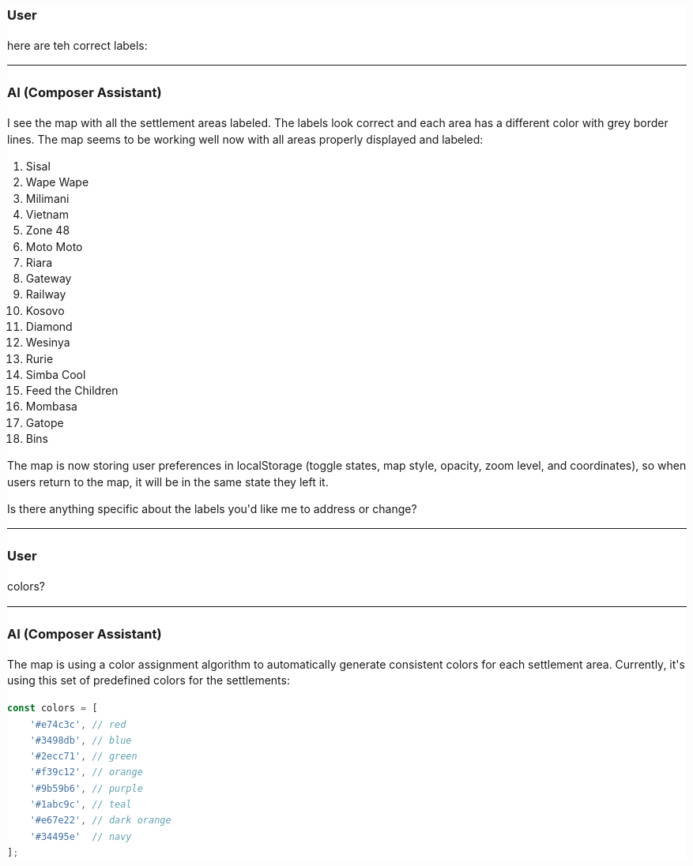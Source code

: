 
### User

here are teh correct labels: 

---

### AI (Composer Assistant)

I see the map with all the settlement areas labeled. The labels look correct and each area has a different color with grey border lines. The map seems to be working well now with all areas properly displayed and labeled:

1. Sisal
2. Wape Wape
3. Milimani
4. Vietnam
5. Zone 48
6. Moto Moto
7. Riara
8. Gateway
9. Railway
10. Kosovo
11. Diamond
12. Wesinya
13. Rurie
14. Simba Cool
15. Feed the Children
16. Mombasa
17. Gatope
18. Bins

The map is now storing user preferences in localStorage (toggle states, map style, opacity, zoom level, and coordinates), so when users return to the map, it will be in the same state they left it.

Is there anything specific about the labels you'd like me to address or change?

---

### User

colors?

---

### AI (Composer Assistant)

The map is using a color assignment algorithm to automatically generate consistent colors for each settlement area. Currently, it's using this set of predefined colors for the settlements:

```javascript
const colors = [
    '#e74c3c', // red
    '#3498db', // blue
    '#2ecc71', // green
    '#f39c12', // orange
    '#9b59b6', // purple
    '#1abc9c', // teal
    '#e67e22', // dark orange
    '#34495e'  // navy
];
```
